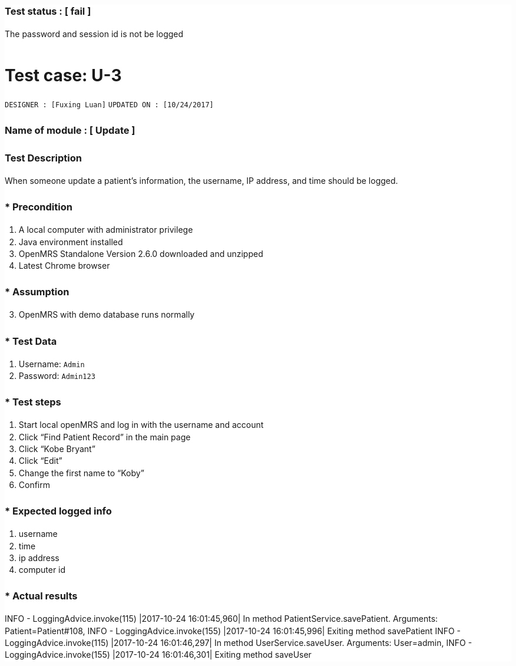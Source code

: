 ### Test status : [ fail ]

The password and session id is not be logged 




# Test case: U-3

`DESIGNER : [Fuxing Luan]`
`UPDATED ON : [10/24/2017]`

### Name of module : [ Update ]

### Test Description
When someone update a patient’s information, the username, IP address, and time should be logged.

### * Precondition
1. A local computer with administrator privilege
2. Java environment installed
3. OpenMRS Standalone Version 2.6.0 downloaded and unzipped
4. Latest Chrome browser

### * Assumption
3. OpenMRS with demo database runs normally

### * Test Data
1. Username: `Admin`
2. Password: `Admin123`

### * Test steps
1. Start local openMRS and log in with the username and account
2. Click “Find Patient Record” in the main page
3. Click “Kobe Bryant”
4. Click “Edit”
5. Change the first name to “Koby”
6. Confirm

### * Expected logged info
1. username
2. time
3. ip address
4. computer id

### * Actual results
INFO - LoggingAdvice.invoke(115) |2017-10-24 16:01:45,960| In method PatientService.savePatient. Arguments: Patient=Patient#108, 
INFO - LoggingAdvice.invoke(155) |2017-10-24 16:01:45,996| Exiting method savePatient
INFO - LoggingAdvice.invoke(115) |2017-10-24 16:01:46,297| In method UserService.saveUser. Arguments: User=admin, 
INFO - LoggingAdvice.invoke(155) |2017-10-24 16:01:46,301| Exiting method saveUser
